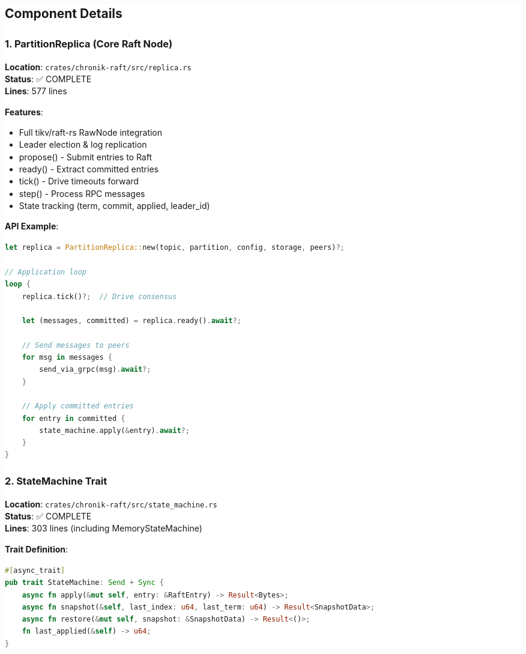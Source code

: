 
## Component Details

### 1. PartitionReplica (Core Raft Node)

**Location**: `crates/chronik-raft/src/replica.rs`  
**Status**: ✅ COMPLETE  
**Lines**: 577 lines

**Features**:
- Full tikv/raft-rs RawNode integration
- Leader election & log replication
- propose() - Submit entries to Raft
- ready() - Extract committed entries
- tick() - Drive timeouts forward
- step() - Process RPC messages
- State tracking (term, commit, applied, leader_id)

**API Example**:
```rust
let replica = PartitionReplica::new(topic, partition, config, storage, peers)?;

// Application loop
loop {
    replica.tick()?;  // Drive consensus

    let (messages, committed) = replica.ready().await?;

    // Send messages to peers
    for msg in messages {
        send_via_grpc(msg).await?;
    }

    // Apply committed entries
    for entry in committed {
        state_machine.apply(&entry).await?;
    }
}
```

### 2. StateMachine Trait

**Location**: `crates/chronik-raft/src/state_machine.rs`  
**Status**: ✅ COMPLETE  
**Lines**: 303 lines (including MemoryStateMachine)

**Trait Definition**:
```rust
#[async_trait]
pub trait StateMachine: Send + Sync {
    async fn apply(&mut self, entry: &RaftEntry) -> Result<Bytes>;
    async fn snapshot(&self, last_index: u64, last_term: u64) -> Result<SnapshotData>;
    async fn restore(&mut self, snapshot: &SnapshotData) -> Result<()>;
    fn last_applied(&self) -> u64;
}
```
